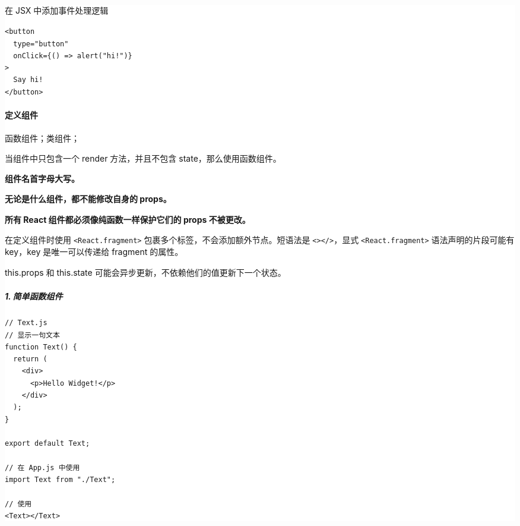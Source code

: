 在 JSX 中添加事件处理逻辑

```react
<button
  type="button"
  onClick={() => alert("hi!")}
>
  Say hi!
</button>
```





#### 定义组件



函数组件；类组件；

当组件中只包含一个 render 方法，并且不包含 state，那么使用函数组件。



**组件名首字母大写。**



**无论是什么组件，都不能修改自身的 props。**

**所有 React 组件都必须像纯函数一样保护它们的 props 不被更改。**



在定义组件时使用 `<React.fragment>` 包裹多个标签，不会添加额外节点。短语法是 `<></>`，显式 `<React.fragment>` 语法声明的片段可能有 key，key 是唯一可以传递给 fragment 的属性。



this.props 和 this.state 可能会异步更新，不依赖他们的值更新下一个状态。



##### 1. 简单函数组件

```react
// Text.js 
// 显示一句文本
function Text() {
  return (
    <div>
      <p>Hello Widget!</p>
    </div>
  );
}

export default Text;

// 在 App.js 中使用
import Text from "./Text";

// 使用
<Text></Text>
```
